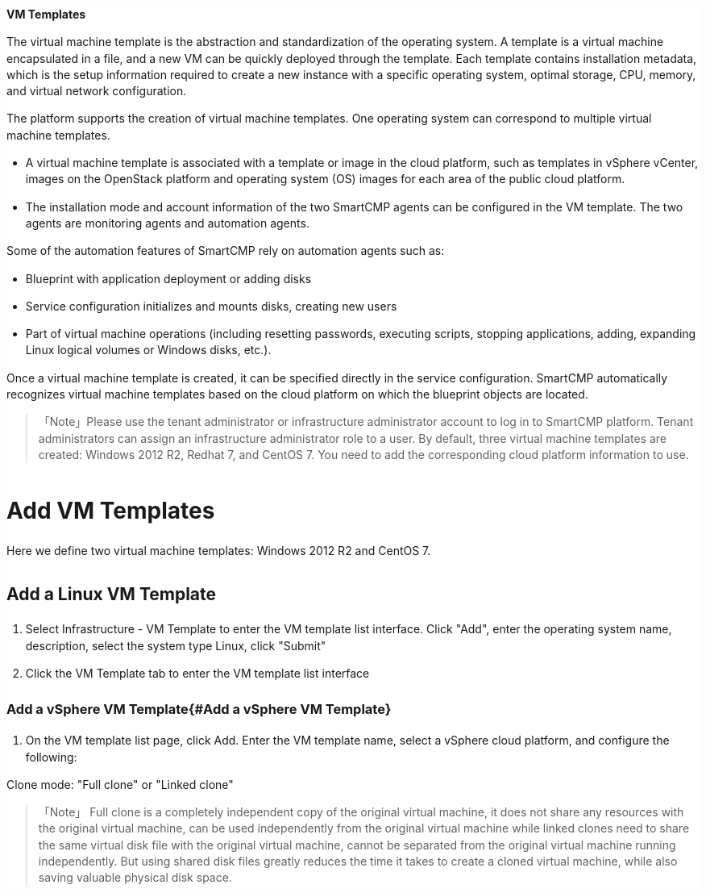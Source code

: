 **VM Templates**

The virtual machine template is the abstraction and standardization of the operating system. A template is a virtual machine encapsulated in a file, and a new VM can be quickly deployed through the template. Each template contains installation metadata, which is the setup information required to create a new instance with a specific operating system, optimal storage, CPU, memory, and virtual network configuration.

The platform supports the creation of virtual machine templates. One operating system can correspond to multiple virtual machine templates. 
+ A virtual machine template is associated with a template or image in the cloud platform, such as templates in vSphere vCenter, images on the OpenStack platform and operating system (OS) images for each area of the public cloud platform.

+ The installation mode and account information of the two SmartCMP agents can be configured in the VM template. The two agents are monitoring agents and automation agents.

Some of the automation features of SmartCMP rely on automation agents such as:

-   Blueprint with application deployment or adding disks

-   Service configuration initializes and mounts disks, creating new users 

-   Part of virtual machine operations (including resetting passwords, executing scripts, stopping applications, adding, expanding Linux logical volumes or Windows disks, etc.).

Once a virtual machine template is created, it can be specified directly in the service configuration. SmartCMP automatically recognizes virtual machine templates based on the cloud platform on which the blueprint objects are located.

>「Note」Please use the tenant administrator or infrastructure administrator account to log in to SmartCMP platform. Tenant administrators can assign an infrastructure administrator role to a user. By default, three virtual machine templates are created: Windows 2012 R2, Redhat 7, and CentOS 7. You need to add the corresponding cloud platform information to use.



# Add VM Templates

Here we define two virtual machine templates: Windows 2012 R2 and CentOS 7.

## Add a Linux VM Template

1.  Select Infrastructure - VM Template to enter the VM template list interface. Click "Add", enter the operating system name, description, select the system type Linux, click "Submit"

2.  Click the VM Template tab to enter the VM template list interface

### Add a vSphere VM Template{#Add a vSphere VM Template}

1.  On the VM template list page, click Add. Enter the VM template name, select a vSphere cloud platform, and configure the following:

Clone mode: "Full clone" or "Linked clone"

 >「Note」 Full clone is a completely independent copy of the original virtual machine, it does not share any resources with the original virtual machine, can be used independently from the original virtual machine while linked clones need to share the same virtual disk file with the original virtual machine, cannot be separated from the original virtual machine running independently. But using shared disk files greatly reduces the time it takes to create a cloned virtual machine, while also saving valuable physical disk space.
